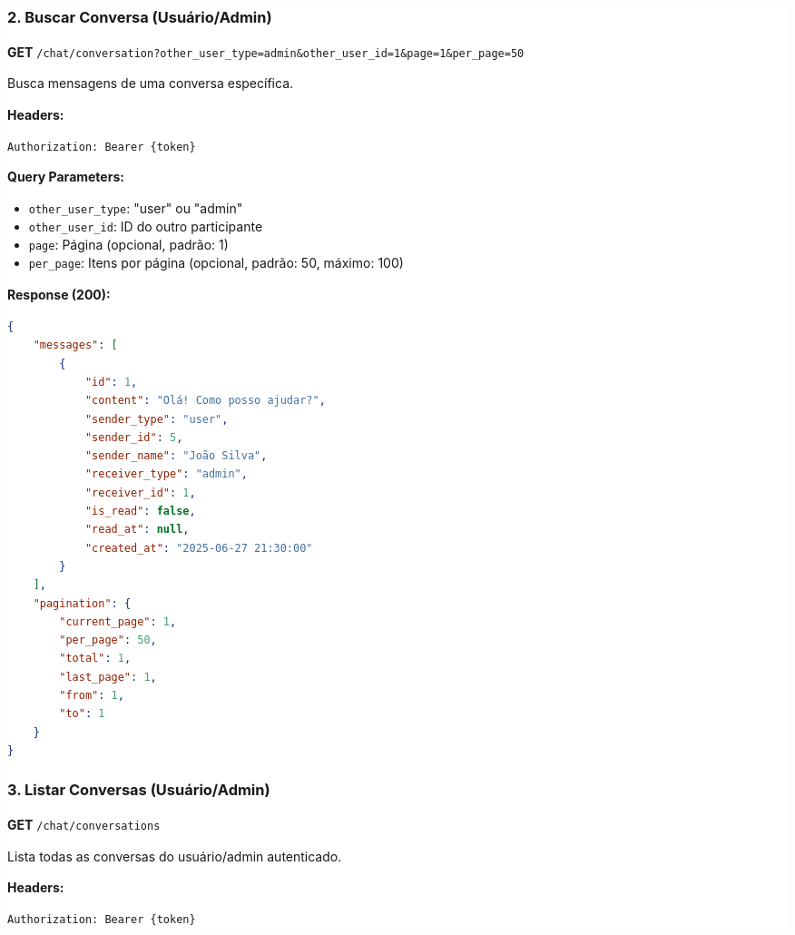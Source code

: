 ### 2. Buscar Conversa (Usuário/Admin)
**GET** `/chat/conversation?other_user_type=admin&other_user_id=1&page=1&per_page=50`

Busca mensagens de uma conversa específica.

**Headers:**
```
Authorization: Bearer {token}
```

**Query Parameters:**
- `other_user_type`: "user" ou "admin"
- `other_user_id`: ID do outro participante
- `page`: Página (opcional, padrão: 1)
- `per_page`: Itens por página (opcional, padrão: 50, máximo: 100)

**Response (200):**
```json
{
    "messages": [
        {
            "id": 1,
            "content": "Olá! Como posso ajudar?",
            "sender_type": "user",
            "sender_id": 5,
            "sender_name": "João Silva",
            "receiver_type": "admin",
            "receiver_id": 1,
            "is_read": false,
            "read_at": null,
            "created_at": "2025-06-27 21:30:00"
        }
    ],
    "pagination": {
        "current_page": 1,
        "per_page": 50,
        "total": 1,
        "last_page": 1,
        "from": 1,
        "to": 1
    }
}
```

### 3. Listar Conversas (Usuário/Admin)
**GET** `/chat/conversations`

Lista todas as conversas do usuário/admin autenticado.

**Headers:**
```
Authorization: Bearer {token}
```

